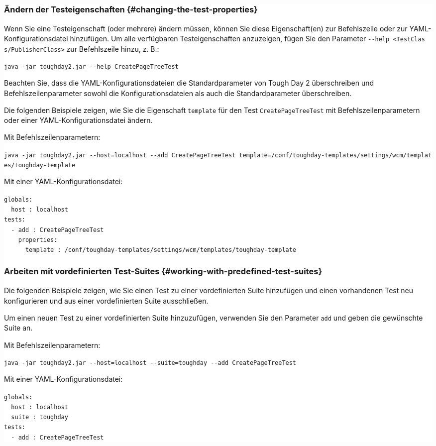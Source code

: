 ### Ändern der Testeigenschaften {#changing-the-test-properties}

Wenn Sie eine Testeigenschaft (oder mehrere) ändern müssen, können Sie diese Eigenschaft(en) zur Befehlszeile oder zur YAML-Konfigurationsdatei hinzufügen. Um alle verfügbaren Testeigenschaften anzuzeigen, fügen Sie den Parameter `--help <TestClass/PublisherClass>` zur Befehlszeile hinzu, z. B.:

```xml
java -jar toughday2.jar --help CreatePageTreeTest
```

Beachten Sie, dass die YAML-Konfigurationsdateien die Standardparameter von Tough Day 2 überschreiben und Befehlszeilenparameter sowohl die Konfigurationsdateien als auch die Standardparameter überschreiben.

Die folgenden Beispiele zeigen, wie Sie die Eigenschaft `template` für den Test `CreatePageTreeTest` mit Befehlszeilenparametern oder einer YAML-Konfigurationsdatei ändern.

Mit Befehlszeilenparametern:

```xml
java -jar toughday2.jar --host=localhost --add CreatePageTreeTest template=/conf/toughday-templates/settings/wcm/templates/toughday-template
```

Mit einer YAML-Konfigurationsdatei:

```xml
globals:
  host : localhost
tests:
  - add : CreatePageTreeTest
    properties:
      template : /conf/toughday-templates/settings/wcm/templates/toughday-template
```

### Arbeiten mit vordefinierten Test-Suites {#working-with-predefined-test-suites}

Die folgenden Beispiele zeigen, wie Sie einen Test zu einer vordefinierten Suite hinzufügen und einen vorhandenen Test neu konfigurieren und aus einer vordefinierten Suite ausschließen.

Um einen neuen Test zu einer vordefinierten Suite hinzuzufügen, verwenden Sie den Parameter `add` und geben die gewünschte Suite an.

Mit Befehlszeilenparametern:

```xml
java -jar toughday2.jar --host=localhost --suite=toughday --add CreatePageTreeTest
```

Mit einer YAML-Konfigurationsdatei:

```xml
globals:
  host : localhost
  suite : toughday
tests:
  - add : CreatePageTreeTest
```
